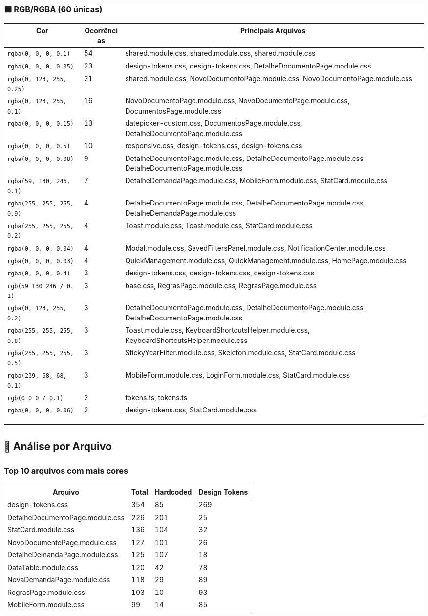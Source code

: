 ### 🟦 RGB/RGBA (60 únicas)

| Cor | Ocorrências | Principais Arquivos |
|-----|-------------|-------------------|
| `rgba(0, 0, 0, 0.1)` | 54 | shared.module.css, shared.module.css, shared.module.css |
| `rgba(0, 0, 0, 0.05)` | 23 | design-tokens.css, design-tokens.css, DetalheDocumentoPage.module.css |
| `rgba(0, 123, 255, 0.25)` | 21 | shared.module.css, NovoDocumentoPage.module.css, NovoDocumentoPage.module.css |
| `rgba(0, 123, 255, 0.1)` | 16 | NovoDocumentoPage.module.css, NovoDocumentoPage.module.css, DocumentosPage.module.css |
| `rgba(0, 0, 0, 0.15)` | 13 | datepicker-custom.css, DocumentosPage.module.css, DetalheDocumentoPage.module.css |
| `rgba(0, 0, 0, 0.5)` | 10 | responsive.css, design-tokens.css, design-tokens.css |
| `rgba(0, 0, 0, 0.08)` | 9 | DetalheDocumentoPage.module.css, DetalheDocumentoPage.module.css, DetalheDocumentoPage.module.css |
| `rgba(59, 130, 246, 0.1)` | 7 | DetalheDemandaPage.module.css, MobileForm.module.css, StatCard.module.css |
| `rgba(255, 255, 255, 0.9)` | 4 | DetalheDocumentoPage.module.css, DetalheDocumentoPage.module.css, DetalheDemandaPage.module.css |
| `rgba(255, 255, 255, 0.2)` | 4 | Toast.module.css, Toast.module.css, StatCard.module.css |
| `rgba(0, 0, 0, 0.04)` | 4 | Modal.module.css, SavedFiltersPanel.module.css, NotificationCenter.module.css |
| `rgba(0, 0, 0, 0.03)` | 4 | QuickManagement.module.css, QuickManagement.module.css, HomePage.module.css |
| `rgba(0, 0, 0, 0.4)` | 3 | design-tokens.css, design-tokens.css, design-tokens.css |
| `rgb(59 130 246 / 0.1)` | 3 | base.css, RegrasPage.module.css, RegrasPage.module.css |
| `rgba(0, 123, 255, 0.2)` | 3 | DetalheDocumentoPage.module.css, DetalheDocumentoPage.module.css, DetalheDocumentoPage.module.css |
| `rgba(255, 255, 255, 0.8)` | 3 | Toast.module.css, KeyboardShortcutsHelper.module.css, KeyboardShortcutsHelper.module.css |
| `rgba(255, 255, 255, 0.5)` | 3 | StickyYearFilter.module.css, Skeleton.module.css, StatCard.module.css |
| `rgba(239, 68, 68, 0.1)` | 3 | MobileForm.module.css, LoginForm.module.css, StatCard.module.css |
| `rgb(0 0 0 / 0.1)` | 2 | tokens.ts, tokens.ts |
| `rgba(0, 0, 0, 0.06)` | 2 | design-tokens.css, StatCard.module.css |



---

## 📁 Análise por Arquivo

### Top 10 arquivos com mais cores

| Arquivo | Total | Hardcoded | Design Tokens |
|---------|--------|-----------|---------------|
| design-tokens.css | 354 | 85 | 269 |
| DetalheDocumentoPage.module.css | 226 | 201 | 25 |
| StatCard.module.css | 136 | 104 | 32 |
| NovoDocumentoPage.module.css | 127 | 101 | 26 |
| DetalheDemandaPage.module.css | 125 | 107 | 18 |
| DataTable.module.css | 120 | 42 | 78 |
| NovaDemandaPage.module.css | 118 | 29 | 89 |
| RegrasPage.module.css | 103 | 10 | 93 |
| MobileForm.module.css | 99 | 14 | 85 |